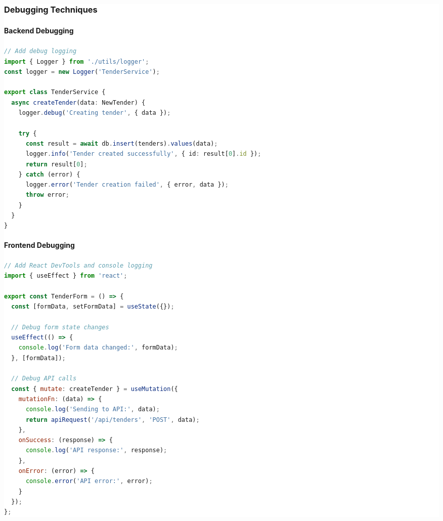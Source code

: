 ### Debugging Techniques

#### Backend Debugging
```typescript
// Add debug logging
import { Logger } from './utils/logger';
const logger = new Logger('TenderService');

export class TenderService {
  async createTender(data: NewTender) {
    logger.debug('Creating tender', { data });
    
    try {
      const result = await db.insert(tenders).values(data);
      logger.info('Tender created successfully', { id: result[0].id });
      return result[0];
    } catch (error) {
      logger.error('Tender creation failed', { error, data });
      throw error;
    }
  }
}
```

#### Frontend Debugging
```jsx
// Add React DevTools and console logging
import { useEffect } from 'react';

export const TenderForm = () => {
  const [formData, setFormData] = useState({});
  
  // Debug form state changes
  useEffect(() => {
    console.log('Form data changed:', formData);
  }, [formData]);
  
  // Debug API calls
  const { mutate: createTender } = useMutation({
    mutationFn: (data) => {
      console.log('Sending to API:', data);
      return apiRequest('/api/tenders', 'POST', data);
    },
    onSuccess: (response) => {
      console.log('API response:', response);
    },
    onError: (error) => {
      console.error('API error:', error);
    }
  });
};
```
